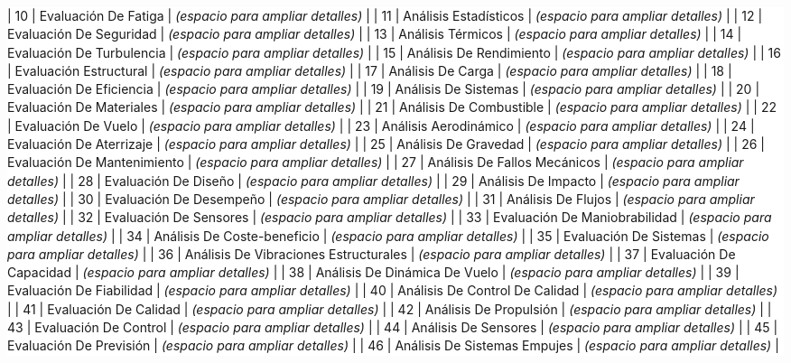 | 10  | Evaluación De Fatiga             | *(espacio para ampliar detalles)*           |
| 11  | Análisis Estadísticos            | *(espacio para ampliar detalles)*           |
| 12  | Evaluación De Seguridad          | *(espacio para ampliar detalles)*           |
| 13  | Análisis Térmicos                | *(espacio para ampliar detalles)*           |
| 14  | Evaluación De Turbulencia        | *(espacio para ampliar detalles)*           |
| 15  | Análisis De Rendimiento         | *(espacio para ampliar detalles)*           |
| 16  | Evaluación Estructural           | *(espacio para ampliar detalles)*           |
| 17  | Análisis De Carga                | *(espacio para ampliar detalles)*           |
| 18  | Evaluación De Eficiencia         | *(espacio para ampliar detalles)*           |
| 19  | Análisis De Sistemas             | *(espacio para ampliar detalles)*           |
| 20  | Evaluación De Materiales         | *(espacio para ampliar detalles)*           |
| 21  | Análisis De Combustible          | *(espacio para ampliar detalles)*           |
| 22  | Evaluación De Vuelo             | *(espacio para ampliar detalles)*           |
| 23  | Análisis Aerodinámico            | *(espacio para ampliar detalles)*           |
| 24  | Evaluación De Aterrizaje         | *(espacio para ampliar detalles)*           |
| 25  | Análisis De Gravedad             | *(espacio para ampliar detalles)*           |
| 26  | Evaluación De Mantenimiento      | *(espacio para ampliar detalles)*           |
| 27  | Análisis De Fallos Mecánicos     | *(espacio para ampliar detalles)*           |
| 28  | Evaluación De Diseño             | *(espacio para ampliar detalles)*           |
| 29  | Análisis De Impacto              | *(espacio para ampliar detalles)*           |
| 30  | Evaluación De Desempeño          | *(espacio para ampliar detalles)*           |
| 31  | Análisis De Flujos               | *(espacio para ampliar detalles)*           |
| 32  | Evaluación De Sensores           | *(espacio para ampliar detalles)*           |
| 33  | Evaluación De Maniobrabilidad    | *(espacio para ampliar detalles)*           |
| 34  | Análisis De Coste-beneficio      | *(espacio para ampliar detalles)*           |
| 35  | Evaluación De Sistemas           | *(espacio para ampliar detalles)*           |
| 36  | Análisis De Vibraciones Estructurales | *(espacio para ampliar detalles)*       |
| 37  | Evaluación De Capacidad          | *(espacio para ampliar detalles)*           |
| 38  | Análisis De Dinámica De Vuelo    | *(espacio para ampliar detalles)*           |
| 39  | Evaluación De Fiabilidad         | *(espacio para ampliar detalles)*           |
| 40  | Análisis De Control De Calidad   | *(espacio para ampliar detalles)*           |
| 41  | Evaluación De Calidad            | *(espacio para ampliar detalles)*           |
| 42  | Análisis De Propulsión           | *(espacio para ampliar detalles)*           |
| 43  | Evaluación De Control            | *(espacio para ampliar detalles)*           |
| 44  | Análisis De Sensores             | *(espacio para ampliar detalles)*           |
| 45  | Evaluación De Previsión          | *(espacio para ampliar detalles)*           |
| 46  | Análisis De Sistemas Empujes     | *(espacio para ampliar detalles)*           |